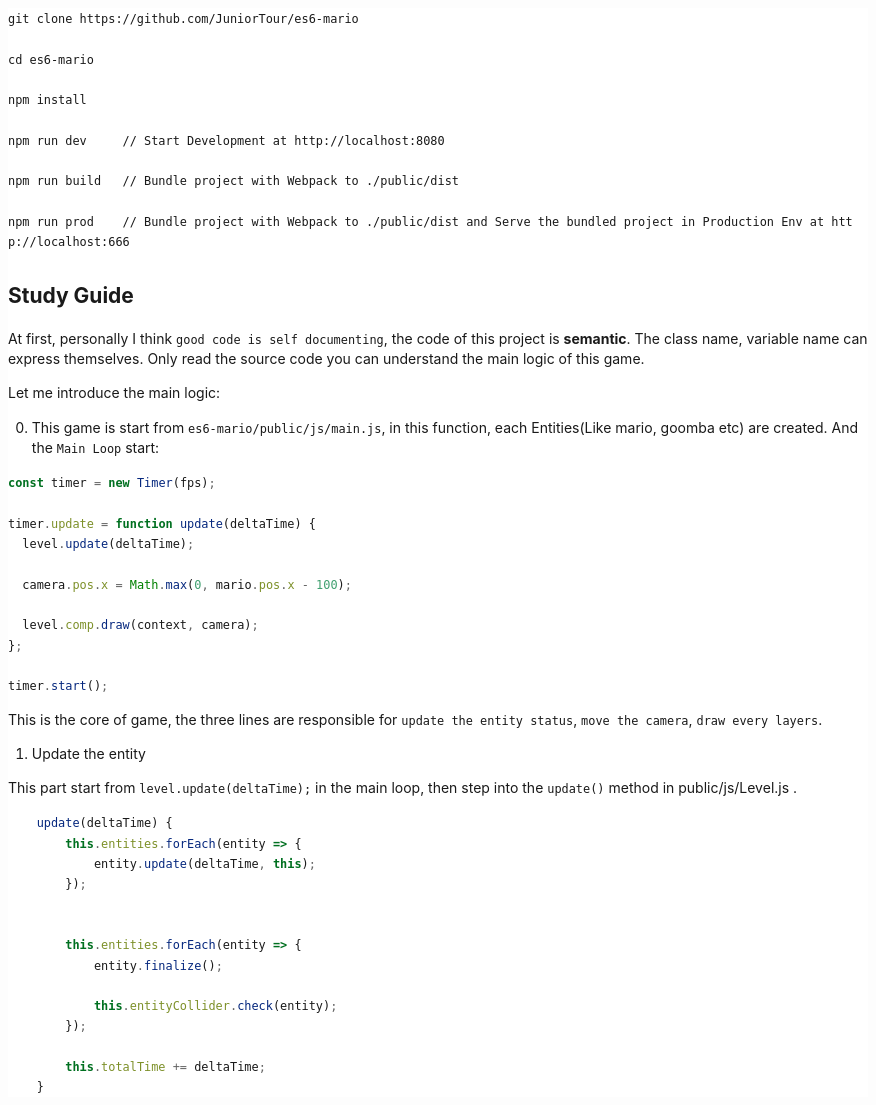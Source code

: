```
git clone https://github.com/JuniorTour/es6-mario

cd es6-mario

npm install

npm run dev     // Start Development at http://localhost:8080

npm run build   // Bundle project with Webpack to ./public/dist

npm run prod    // Bundle project with Webpack to ./public/dist and Serve the bundled project in Production Env at http://localhost:666

```



## Study Guide

At first, personally I think `good code is self documenting`, the code of this project is **semantic**. The class name, variable name can express themselves. Only read the source code you can understand the main logic of this game.

Let me introduce the main logic:

0. This game is start from `es6-mario/public/js/main.js`, in this function, each Entities(Like mario, goomba etc) are created. And the `Main Loop` start:

```javascript
const timer = new Timer(fps);

timer.update = function update(deltaTime) {
  level.update(deltaTime);

  camera.pos.x = Math.max(0, mario.pos.x - 100);

  level.comp.draw(context, camera);
};

timer.start();
```

This is the core of game, the three lines are responsible for `update the entity status`, `move the camera`, `draw every layers`.



1. Update the entity

This part start from `level.update(deltaTime);` in the main loop, then step into the `update()` method in public/js/Level.js .

```javascript
    update(deltaTime) {
        this.entities.forEach(entity => {
            entity.update(deltaTime, this);
        });


        this.entities.forEach(entity => {
            entity.finalize();

            this.entityCollider.check(entity);
        });

        this.totalTime += deltaTime;
    }
```
